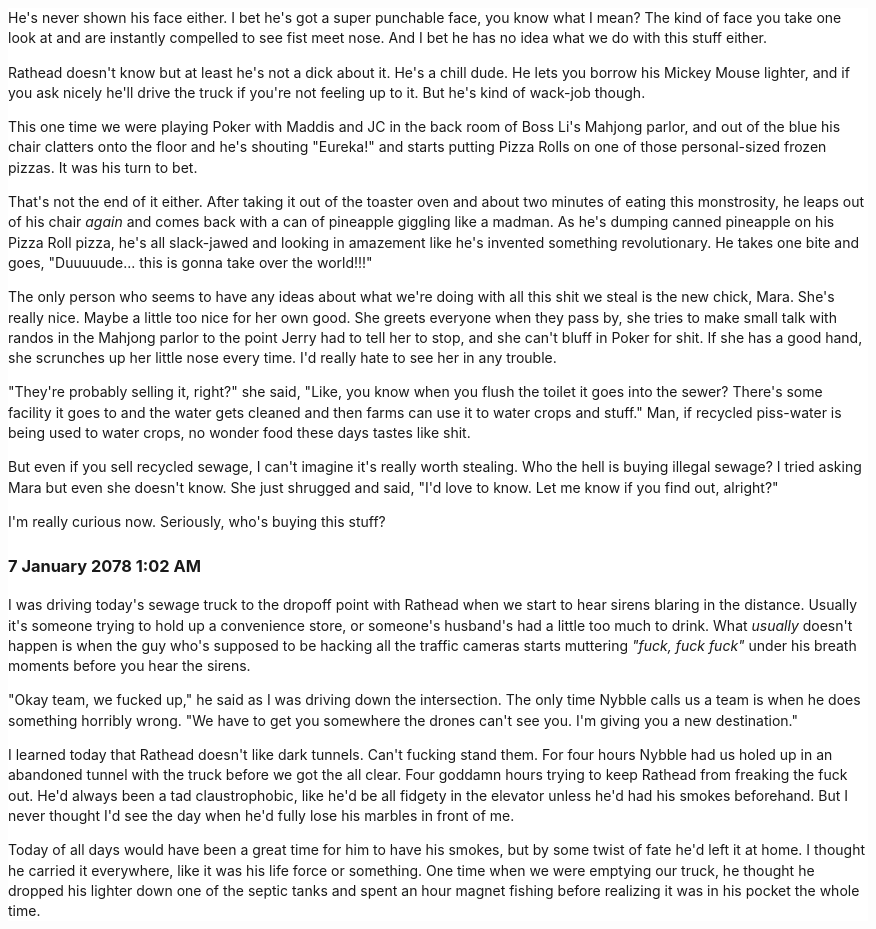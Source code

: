 He's never shown his face either. I bet he's got a super punchable face, you know what I mean? The kind of face you take one look at and are instantly compelled to see fist meet nose. And I bet he has no idea what we do with this stuff either.

Rathead doesn't know but at least he's not a dick about it. He's a chill dude. He lets you borrow his Mickey Mouse lighter, and if you ask nicely he'll drive the truck if you're not feeling up to it. But he's kind of wack-job though.

This one time we were playing Poker with Maddis and JC in the back room of Boss Li's Mahjong parlor, and out of the blue his chair clatters onto the floor and he's shouting "Eureka!" and starts putting Pizza Rolls on one of those personal-sized frozen pizzas. It was his turn to bet.

That's not the end of it either. After taking it out of the toaster oven and about two minutes of eating this monstrosity, he leaps out of his chair *again* and comes back with a can of pineapple giggling like a madman. As he's dumping canned pineapple on his Pizza Roll pizza, he's all slack-jawed and looking in amazement like he's invented something revolutionary. He takes one bite and goes, "Duuuuude... this is gonna take over the world!!!"

The only person who seems to have any ideas about what we're doing with all this shit we steal is the new chick, Mara. She's really nice. Maybe a little too nice for her own good. She greets everyone when they pass by, she tries to make small talk with randos in the Mahjong parlor to the point Jerry had to tell her to stop, and she can't bluff in Poker for shit. If she has a good hand, she scrunches up her little nose every time. I'd really hate to see her in any trouble.

"They're probably selling it, right?" she said, "Like, you know when you flush the toilet it goes into the sewer? There's some facility it goes to and the water gets cleaned and then farms can use it to water crops and stuff." Man, if recycled piss-water is being used to water crops, no wonder food these days tastes like shit.

But even if you sell recycled sewage, I can't imagine it's really worth stealing. Who the hell is buying illegal sewage? I tried asking Mara but even she doesn't know. She just shrugged and said, "I'd love to know. Let me know if you find out, alright?"

I'm really curious now. Seriously, who's buying this stuff?

### 7 January 2078 1:02 AM

I was driving today's sewage truck to the dropoff point with Rathead when we start to hear sirens blaring in the distance. Usually it's someone trying to hold up a convenience store, or someone's husband's had a little too much to drink. What *usually* doesn't happen is when the guy who's supposed to be hacking all the traffic cameras starts muttering *"fuck, fuck fuck"* under his breath moments before you hear the sirens.

"Okay team, we fucked up," he said as I was driving down the intersection. The only time Nybble calls us a team is when he does something horribly wrong. "We have to get you somewhere the drones can't see you. I'm giving you a new destination."

I learned today that Rathead doesn't like dark tunnels. Can't fucking stand them. For four hours Nybble had us holed up in an abandoned tunnel with the truck before we got the all clear. Four goddamn hours trying to keep Rathead from freaking the fuck out. He'd always been a tad claustrophobic, like he'd be all fidgety in the elevator unless he'd had his smokes beforehand. But I never thought I'd see the day when he'd fully lose his marbles in front of me.

Today of all days would have been a great time for him to have his smokes, but by some twist of fate he'd left it at home. I thought he carried it everywhere, like it was his life force or something. One time when we were emptying our truck, he thought he dropped his lighter down one of the septic tanks and spent an hour magnet fishing before realizing it was in his pocket the whole time.
